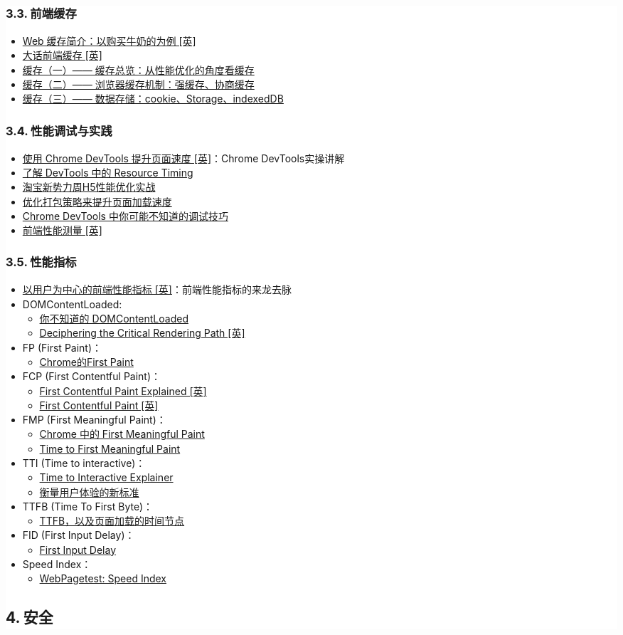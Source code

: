 ### 3.3. 前端缓存

- [Web 缓存简介：以购买牛奶的为例 \[英\]](https://dev.to/kbk0125/web-caching-explained-by-buying-milk-at-the-supermarket-9k4)
- [大话前端缓存 \[英\]](https://calendar.perfplanet.com/2016/a-tale-of-four-caches/)
- [缓存（一）—— 缓存总览：从性能优化的角度看缓存](https://github.com/amandakelake/blog/issues/43)
- [缓存（二）—— 浏览器缓存机制：强缓存、协商缓存](https://github.com/amandakelake/blog/issues/41)
- [缓存（三）—— 数据存储：cookie、Storage、indexedDB](https://github.com/amandakelake/blog/issues/13)

### 3.4. 性能调试与实践

- [使用 Chrome DevTools 提升页面速度 \[英\]](https://developers.google.com/web/tools/chrome-devtools/speed/get-started)：Chrome DevTools实操讲解
- [了解 DevTools 中的 Resource Timing](https://developers.google.com/web/tools/chrome-devtools/network-performance/understanding-resource-timing)
- [淘宝新势力周H5性能优化实战](https://segmentfault.com/a/1190000014359615)
- [优化打包策略来提升页面加载速度](https://juejin.im/post/5aed037b6fb9a07aa047e1e1)
- [Chrome DevTools 中你可能不知道的调试技巧](https://zhuanlan.zhihu.com/p/42059158)
- [前端性能测量 \[英\]](https://speedcurve.com/blog/user-timing-and-custom-metrics/)

### 3.5. 性能指标

- [以用户为中心的前端性能指标 \[英\]](https://developers.google.com/web/fundamentals/performance/user-centric-performance-metrics)：前端性能指标的来龙去脉
- DOMContentLoaded:
  - [你不知道的 DOMContentLoaded](https://zhuanlan.zhihu.com/p/25876048)
  - [Deciphering the Critical Rendering Path \[英\]](https://calendar.perfplanet.com/2012/deciphering-the-critical-rendering-path/)
- FP (First Paint)：
  - [Chrome的First Paint](http://eux.baidu.com/blog/fe/Chrome%E7%9A%84First%20Paint)
- FCP (First Contentful Paint)：
  - [First Contentful Paint Explained \[英\]](https://gtmetrix.com/blog/first-contentful-paint-explained/)
  - [First Contentful Paint \[英\]](https://developers.google.com/web/tools/lighthouse/audits/first-contentful-paint)
- FMP (First Meaningful Paint)：
  - [Chrome 中的 First Meaningful Paint](https://juejin.im/entry/598080226fb9a03c5d535cd5)
  - [Time to First Meaningful Paint](https://docs.google.com/document/d/1BR94tJdZLsin5poeet0XoTW60M0SjvOJQttKT-JK8HI/view?hl=zh-cn#heading=h.k50nnyhtptq0)
- TTI (Time to interactive)：
  - [Time to Interactive Explainer](https://github.com/WICG/time-to-interactive)
  - [衡量用户体验的新标准](https://calendar.perfplanet.com/2017/time-to-interactive-measuring-more-of-the-user-experience/)
- TTFB (Time To First Byte)：
  - [TTFB，以及页面加载的时间节点](https://zhuanlan.zhihu.com/p/23588780)
- FID (First Input Delay)：
  - [First Input Delay](https://developers.google.com/web/updates/2018/05/first-input-delay)
- Speed Index：
  - [WebPagetest: Speed Index](https://sites.google.com/a/webpagetest.org/docs/using-webpagetest/metrics/speed-index)

## 4. 安全

